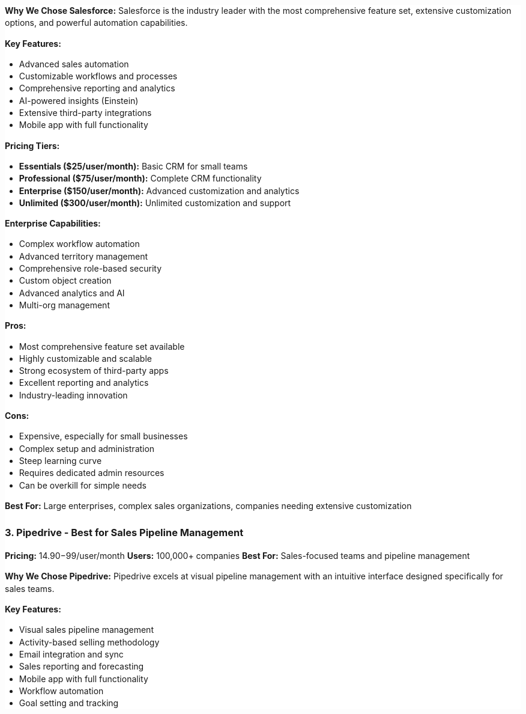 **Why We Chose Salesforce:**
Salesforce is the industry leader with the most comprehensive feature set, extensive customization options, and powerful automation capabilities.

**Key Features:**
- Advanced sales automation
- Customizable workflows and processes
- Comprehensive reporting and analytics
- AI-powered insights (Einstein)
- Extensive third-party integrations
- Mobile app with full functionality

**Pricing Tiers:**
- **Essentials ($25/user/month):** Basic CRM for small teams
- **Professional ($75/user/month):** Complete CRM functionality
- **Enterprise ($150/user/month):** Advanced customization and analytics
- **Unlimited ($300/user/month):** Unlimited customization and support

**Enterprise Capabilities:**
- Complex workflow automation
- Advanced territory management
- Comprehensive role-based security
- Custom object creation
- Advanced analytics and AI
- Multi-org management

**Pros:**
- Most comprehensive feature set available
- Highly customizable and scalable
- Strong ecosystem of third-party apps
- Excellent reporting and analytics
- Industry-leading innovation

**Cons:**
- Expensive, especially for small businesses
- Complex setup and administration
- Steep learning curve
- Requires dedicated admin resources
- Can be overkill for simple needs

**Best For:** Large enterprises, complex sales organizations, companies needing extensive customization

### 3. Pipedrive - Best for Sales Pipeline Management

**Pricing:** $14.90-$99/user/month
**Users:** 100,000+ companies
**Best For:** Sales-focused teams and pipeline management

**Why We Chose Pipedrive:**
Pipedrive excels at visual pipeline management with an intuitive interface designed specifically for sales teams.

**Key Features:**
- Visual sales pipeline management
- Activity-based selling methodology
- Email integration and sync
- Sales reporting and forecasting
- Mobile app with full functionality
- Workflow automation
- Goal setting and tracking
